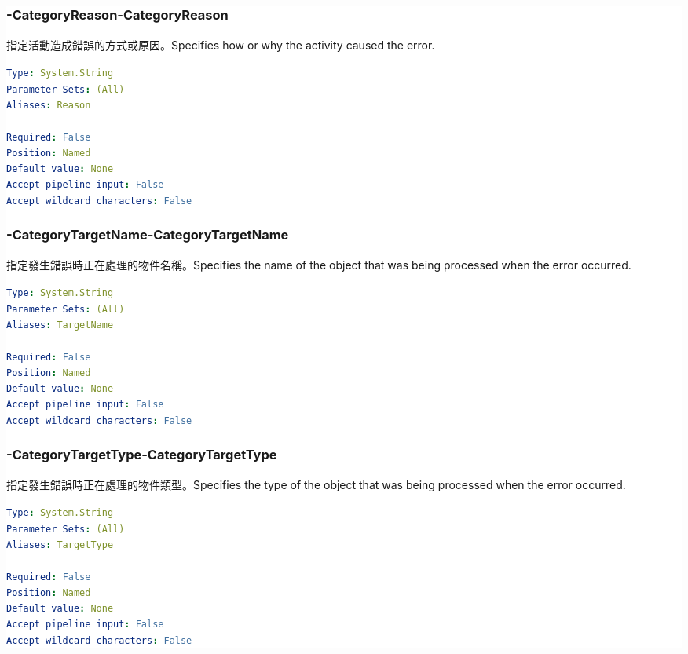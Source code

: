 ### <span data-ttu-id="d8bdb-174">-CategoryReason</span><span class="sxs-lookup"><span data-stu-id="d8bdb-174">-CategoryReason</span></span>

<span data-ttu-id="d8bdb-175">指定活動造成錯誤的方式或原因。</span><span class="sxs-lookup"><span data-stu-id="d8bdb-175">Specifies how or why the activity caused the error.</span></span>

```yaml
Type: System.String
Parameter Sets: (All)
Aliases: Reason

Required: False
Position: Named
Default value: None
Accept pipeline input: False
Accept wildcard characters: False
```

### <span data-ttu-id="d8bdb-176">-CategoryTargetName</span><span class="sxs-lookup"><span data-stu-id="d8bdb-176">-CategoryTargetName</span></span>

<span data-ttu-id="d8bdb-177">指定發生錯誤時正在處理的物件名稱。</span><span class="sxs-lookup"><span data-stu-id="d8bdb-177">Specifies the name of the object that was being processed when the error occurred.</span></span>

```yaml
Type: System.String
Parameter Sets: (All)
Aliases: TargetName

Required: False
Position: Named
Default value: None
Accept pipeline input: False
Accept wildcard characters: False
```

### <span data-ttu-id="d8bdb-178">-CategoryTargetType</span><span class="sxs-lookup"><span data-stu-id="d8bdb-178">-CategoryTargetType</span></span>

<span data-ttu-id="d8bdb-179">指定發生錯誤時正在處理的物件類型。</span><span class="sxs-lookup"><span data-stu-id="d8bdb-179">Specifies the type of the object that was being processed when the error occurred.</span></span>

```yaml
Type: System.String
Parameter Sets: (All)
Aliases: TargetType

Required: False
Position: Named
Default value: None
Accept pipeline input: False
Accept wildcard characters: False
```
